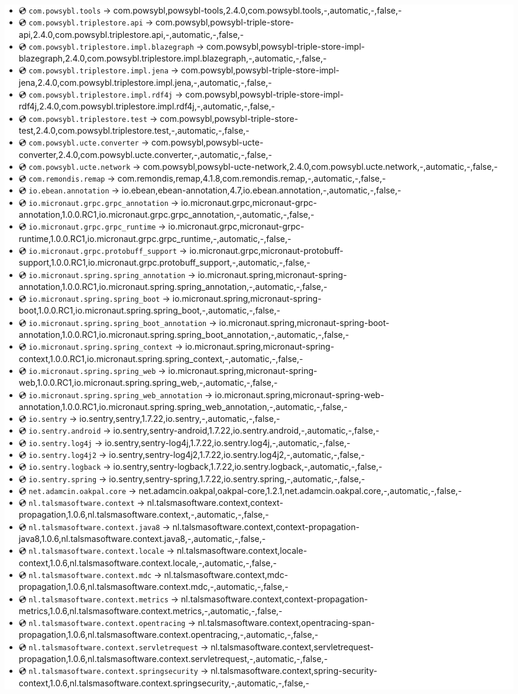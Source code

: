 - :cd: `com.powsybl.tools` -> com.powsybl,powsybl-tools,2.4.0,com.powsybl.tools,-,automatic,-,false,-
- :cd: `com.powsybl.triplestore.api` -> com.powsybl,powsybl-triple-store-api,2.4.0,com.powsybl.triplestore.api,-,automatic,-,false,-
- :cd: `com.powsybl.triplestore.impl.blazegraph` -> com.powsybl,powsybl-triple-store-impl-blazegraph,2.4.0,com.powsybl.triplestore.impl.blazegraph,-,automatic,-,false,-
- :cd: `com.powsybl.triplestore.impl.jena` -> com.powsybl,powsybl-triple-store-impl-jena,2.4.0,com.powsybl.triplestore.impl.jena,-,automatic,-,false,-
- :cd: `com.powsybl.triplestore.impl.rdf4j` -> com.powsybl,powsybl-triple-store-impl-rdf4j,2.4.0,com.powsybl.triplestore.impl.rdf4j,-,automatic,-,false,-
- :cd: `com.powsybl.triplestore.test` -> com.powsybl,powsybl-triple-store-test,2.4.0,com.powsybl.triplestore.test,-,automatic,-,false,-
- :cd: `com.powsybl.ucte.converter` -> com.powsybl,powsybl-ucte-converter,2.4.0,com.powsybl.ucte.converter,-,automatic,-,false,-
- :cd: `com.powsybl.ucte.network` -> com.powsybl,powsybl-ucte-network,2.4.0,com.powsybl.ucte.network,-,automatic,-,false,-
- :cd: `com.remondis.remap` -> com.remondis,remap,4.1.8,com.remondis.remap,-,automatic,-,false,-
- :cd: `io.ebean.annotation` -> io.ebean,ebean-annotation,4.7,io.ebean.annotation,-,automatic,-,false,-
- :cd: `io.micronaut.grpc.grpc_annotation` -> io.micronaut.grpc,micronaut-grpc-annotation,1.0.0.RC1,io.micronaut.grpc.grpc_annotation,-,automatic,-,false,-
- :cd: `io.micronaut.grpc.grpc_runtime` -> io.micronaut.grpc,micronaut-grpc-runtime,1.0.0.RC1,io.micronaut.grpc.grpc_runtime,-,automatic,-,false,-
- :cd: `io.micronaut.grpc.protobuff_support` -> io.micronaut.grpc,micronaut-protobuff-support,1.0.0.RC1,io.micronaut.grpc.protobuff_support,-,automatic,-,false,-
- :cd: `io.micronaut.spring.spring_annotation` -> io.micronaut.spring,micronaut-spring-annotation,1.0.0.RC1,io.micronaut.spring.spring_annotation,-,automatic,-,false,-
- :cd: `io.micronaut.spring.spring_boot` -> io.micronaut.spring,micronaut-spring-boot,1.0.0.RC1,io.micronaut.spring.spring_boot,-,automatic,-,false,-
- :cd: `io.micronaut.spring.spring_boot_annotation` -> io.micronaut.spring,micronaut-spring-boot-annotation,1.0.0.RC1,io.micronaut.spring.spring_boot_annotation,-,automatic,-,false,-
- :cd: `io.micronaut.spring.spring_context` -> io.micronaut.spring,micronaut-spring-context,1.0.0.RC1,io.micronaut.spring.spring_context,-,automatic,-,false,-
- :cd: `io.micronaut.spring.spring_web` -> io.micronaut.spring,micronaut-spring-web,1.0.0.RC1,io.micronaut.spring.spring_web,-,automatic,-,false,-
- :cd: `io.micronaut.spring.spring_web_annotation` -> io.micronaut.spring,micronaut-spring-web-annotation,1.0.0.RC1,io.micronaut.spring.spring_web_annotation,-,automatic,-,false,-
- :cd: `io.sentry` -> io.sentry,sentry,1.7.22,io.sentry,-,automatic,-,false,-
- :cd: `io.sentry.android` -> io.sentry,sentry-android,1.7.22,io.sentry.android,-,automatic,-,false,-
- :cd: `io.sentry.log4j` -> io.sentry,sentry-log4j,1.7.22,io.sentry.log4j,-,automatic,-,false,-
- :cd: `io.sentry.log4j2` -> io.sentry,sentry-log4j2,1.7.22,io.sentry.log4j2,-,automatic,-,false,-
- :cd: `io.sentry.logback` -> io.sentry,sentry-logback,1.7.22,io.sentry.logback,-,automatic,-,false,-
- :cd: `io.sentry.spring` -> io.sentry,sentry-spring,1.7.22,io.sentry.spring,-,automatic,-,false,-
- :cd: `net.adamcin.oakpal.core` -> net.adamcin.oakpal,oakpal-core,1.2.1,net.adamcin.oakpal.core,-,automatic,-,false,-
- :cd: `nl.talsmasoftware.context` -> nl.talsmasoftware.context,context-propagation,1.0.6,nl.talsmasoftware.context,-,automatic,-,false,-
- :cd: `nl.talsmasoftware.context.java8` -> nl.talsmasoftware.context,context-propagation-java8,1.0.6,nl.talsmasoftware.context.java8,-,automatic,-,false,-
- :cd: `nl.talsmasoftware.context.locale` -> nl.talsmasoftware.context,locale-context,1.0.6,nl.talsmasoftware.context.locale,-,automatic,-,false,-
- :cd: `nl.talsmasoftware.context.mdc` -> nl.talsmasoftware.context,mdc-propagation,1.0.6,nl.talsmasoftware.context.mdc,-,automatic,-,false,-
- :cd: `nl.talsmasoftware.context.metrics` -> nl.talsmasoftware.context,context-propagation-metrics,1.0.6,nl.talsmasoftware.context.metrics,-,automatic,-,false,-
- :cd: `nl.talsmasoftware.context.opentracing` -> nl.talsmasoftware.context,opentracing-span-propagation,1.0.6,nl.talsmasoftware.context.opentracing,-,automatic,-,false,-
- :cd: `nl.talsmasoftware.context.servletrequest` -> nl.talsmasoftware.context,servletrequest-propagation,1.0.6,nl.talsmasoftware.context.servletrequest,-,automatic,-,false,-
- :cd: `nl.talsmasoftware.context.springsecurity` -> nl.talsmasoftware.context,spring-security-context,1.0.6,nl.talsmasoftware.context.springsecurity,-,automatic,-,false,-